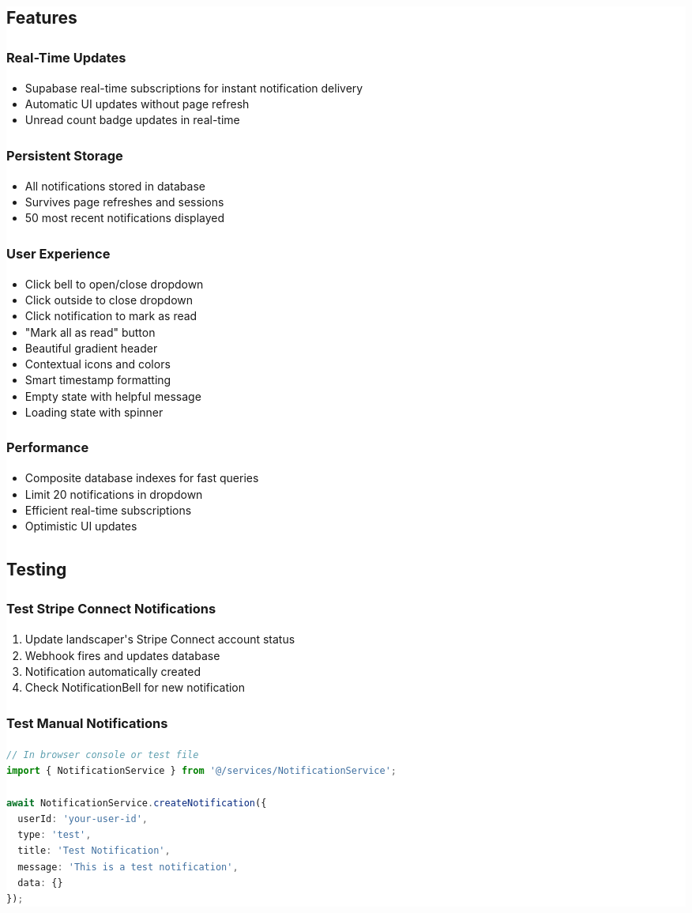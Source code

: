 ## Features

### Real-Time Updates
- Supabase real-time subscriptions for instant notification delivery
- Automatic UI updates without page refresh
- Unread count badge updates in real-time

### Persistent Storage
- All notifications stored in database
- Survives page refreshes and sessions
- 50 most recent notifications displayed

### User Experience
- Click bell to open/close dropdown
- Click outside to close dropdown
- Click notification to mark as read
- "Mark all as read" button
- Beautiful gradient header
- Contextual icons and colors
- Smart timestamp formatting
- Empty state with helpful message
- Loading state with spinner

### Performance
- Composite database indexes for fast queries
- Limit 20 notifications in dropdown
- Efficient real-time subscriptions
- Optimistic UI updates

## Testing

### Test Stripe Connect Notifications
1. Update landscaper's Stripe Connect account status
2. Webhook fires and updates database
3. Notification automatically created
4. Check NotificationBell for new notification

### Test Manual Notifications
```typescript
// In browser console or test file
import { NotificationService } from '@/services/NotificationService';

await NotificationService.createNotification({
  userId: 'your-user-id',
  type: 'test',
  title: 'Test Notification',
  message: 'This is a test notification',
  data: {}
});
```
